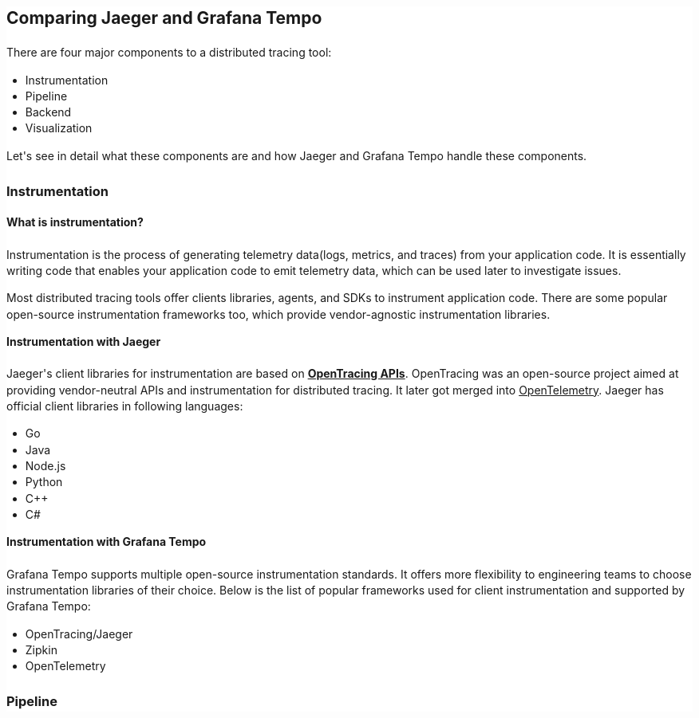 <Screenshot
    alt="Architecture of Grafana Tempo"
    height={700}
    src="/img/blog/2021/09/grafana_tempo_architecture-min.jpg"
    title="Grafana tempo architecture"
    width={500}
/>

## Comparing Jaeger and Grafana Tempo
There are four major components to a distributed tracing tool:

- Instrumentation
- Pipeline
- Backend
- Visualization

Let's see in detail what these components are and how Jaeger and Grafana Tempo handle these components.

### Instrumentation

**What is instrumentation?**<br></br>
Instrumentation is the process of generating telemetry data(logs, metrics, and traces) from your application code. It is essentially writing code that enables your application code to emit telemetry data, which can be used later to investigate issues.

Most distributed tracing tools offer clients libraries, agents, and SDKs to instrument application code. There are some popular open-source instrumentation frameworks too, which provide vendor-agnostic instrumentation libraries.

**Instrumentation with Jaeger**<br></br>
Jaeger's client libraries for instrumentation are based on <a href = "https://opentracing.io/" rel="noopener noreferrer nofollow" target="_blank" ><b>OpenTracing APIs</b></a>. OpenTracing was an open-source project aimed at providing vendor-neutral APIs and instrumentation for distributed tracing. It later got merged into [OpenTelemetry](https://opentelemetry.io/).
Jaeger has official client libraries in following languages:

- Go
- Java
- Node.js
- Python
- C++
- C#

**Instrumentation with Grafana Tempo**<br></br>
Grafana Tempo supports multiple open-source instrumentation standards. It offers more flexibility to engineering teams to choose instrumentation libraries of their choice. Below is the list of popular frameworks used for client instrumentation and supported by Grafana Tempo:

- OpenTracing/Jaeger
- Zipkin
- OpenTelemetry

### Pipeline

